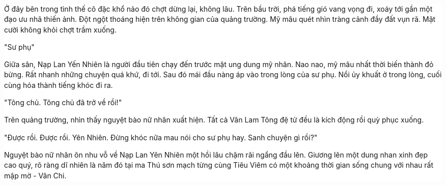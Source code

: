 Ở đây bên trong tình thế cô đặc khổ nảo đó chợt dừng lại, không lâu. Trên bầu trời, phá tiếng gió vang vọng đi, xoáy tới gần một đạo ưu nhã thiến ảnh. Đột ngột thoáng hiện trên không gian của quảng trường. Mỹ mâu quét nhìn tràng cảnh đầy đất vụn rã. Mặt cười không khỏi chợt trầm xuống.

"Sư phụ"

Giữa sân, Nạp Lan Yến Nhiên là người đầu tiên chạy đến trước mặt ung dung mỹ nhân. Nao nao, mỹ mâu nhất thời biến thành đỏ bừng. Rất nhanh những chuyện quá khứ, đi tới. Sau đó mái đầu nàng áp vào trong lòng của sư phụ. Nổi ủy khuất ở trong lòng, cuối cùng hóa thành tiếng khóc đi ra.

"Tông chủ. Tông chủ đã trở về rồi!"

Trên quảng trường, nhìn thấy nguyệt bào nữ nhân xuất hiện. Tất cả Vân Lam Tông đệ tử đều là kích động rồi quỳ phục xuống.

"Được rồi. Được rồi. Yên Nhiên. Đừng khóc nữa mau nói cho sư phụ hay. Sanh chuyện gì rồi?"

Nguyệt bào nữ nhân ôn nhu vỗ về Nạp Lan Yên Nhiên một hồi lâu chậm rãi ngẩng đầu lên. Giương lên một dung nhan xinh đẹp cao quý, rõ ràng dĩ nhiên là năm đó tại ma Thú sơn mạch từng cùng Tiêu Viêm có một khoảng thời gian sống chung với nhau rất mập mờ - Vân Chi.




